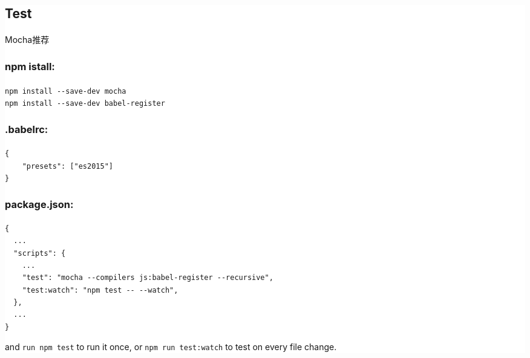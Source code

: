 


## Test

Mocha推荐

### npm istall:

    npm install --save-dev mocha 
    npm install --save-dev babel-register

### .babelrc:

    {
        "presets": ["es2015"]
    }


### package.json:

    {
      ...
      "scripts": {
        ...
        "test": "mocha --compilers js:babel-register --recursive",
        "test:watch": "npm test -- --watch",
      },
      ...
    }

and `run npm test` to run it once, or `npm run test:watch` to test on every file change.


